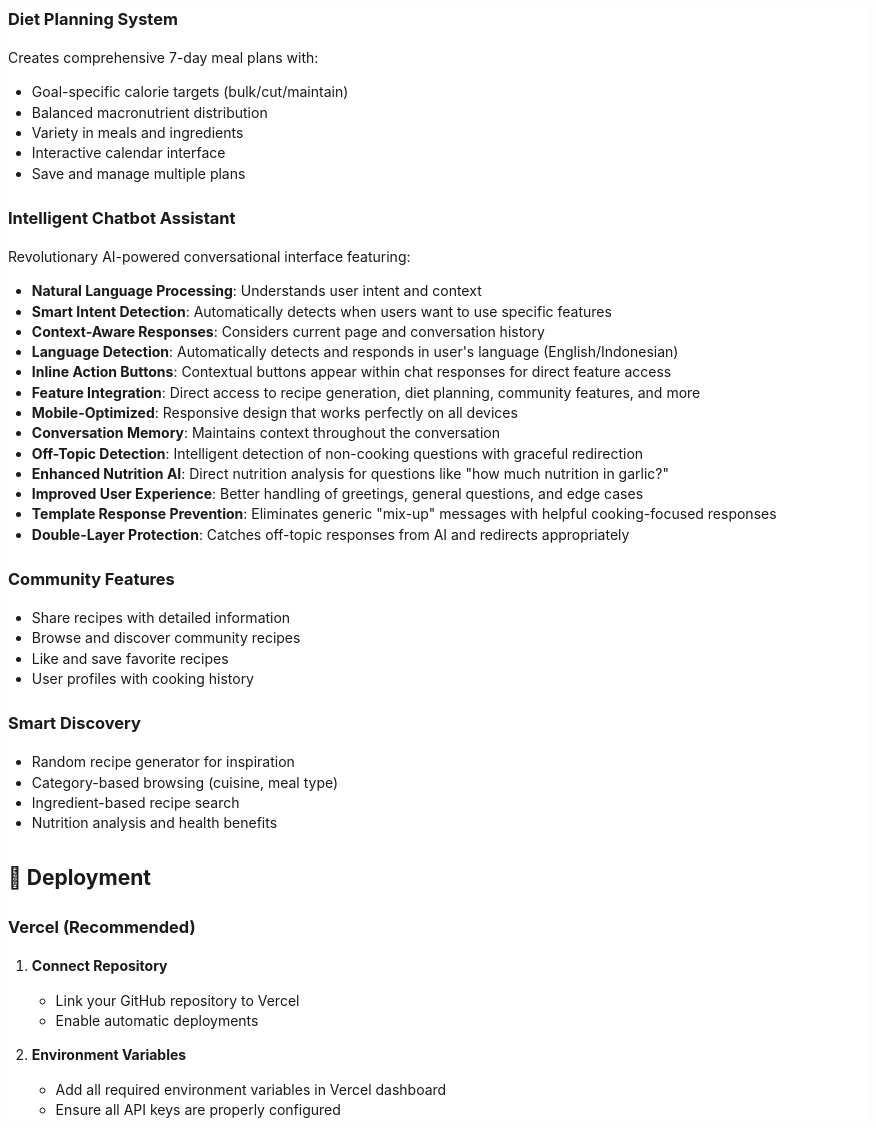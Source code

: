 ### Diet Planning System
Creates comprehensive 7-day meal plans with:
- Goal-specific calorie targets (bulk/cut/maintain)
- Balanced macronutrient distribution
- Variety in meals and ingredients
- Interactive calendar interface
- Save and manage multiple plans

### Intelligent Chatbot Assistant
Revolutionary AI-powered conversational interface featuring:
- **Natural Language Processing**: Understands user intent and context
- **Smart Intent Detection**: Automatically detects when users want to use specific features
- **Context-Aware Responses**: Considers current page and conversation history
- **Language Detection**: Automatically detects and responds in user's language (English/Indonesian)
- **Inline Action Buttons**: Contextual buttons appear within chat responses for direct feature access
- **Feature Integration**: Direct access to recipe generation, diet planning, community features, and more
- **Mobile-Optimized**: Responsive design that works perfectly on all devices
- **Conversation Memory**: Maintains context throughout the conversation
- **Off-Topic Detection**: Intelligent detection of non-cooking questions with graceful redirection
- **Enhanced Nutrition AI**: Direct nutrition analysis for questions like "how much nutrition in garlic?"
- **Improved User Experience**: Better handling of greetings, general questions, and edge cases
- **Template Response Prevention**: Eliminates generic "mix-up" messages with helpful cooking-focused responses
- **Double-Layer Protection**: Catches off-topic responses from AI and redirects appropriately

### Community Features
- Share recipes with detailed information
- Browse and discover community recipes
- Like and save favorite recipes
- User profiles with cooking history

### Smart Discovery
- Random recipe generator for inspiration
- Category-based browsing (cuisine, meal type)
- Ingredient-based recipe search
- Nutrition analysis and health benefits

## 🚀 Deployment

### Vercel (Recommended)
1. **Connect Repository**
   - Link your GitHub repository to Vercel
   - Enable automatic deployments

2. **Environment Variables**
   - Add all required environment variables in Vercel dashboard
   - Ensure all API keys are properly configured
